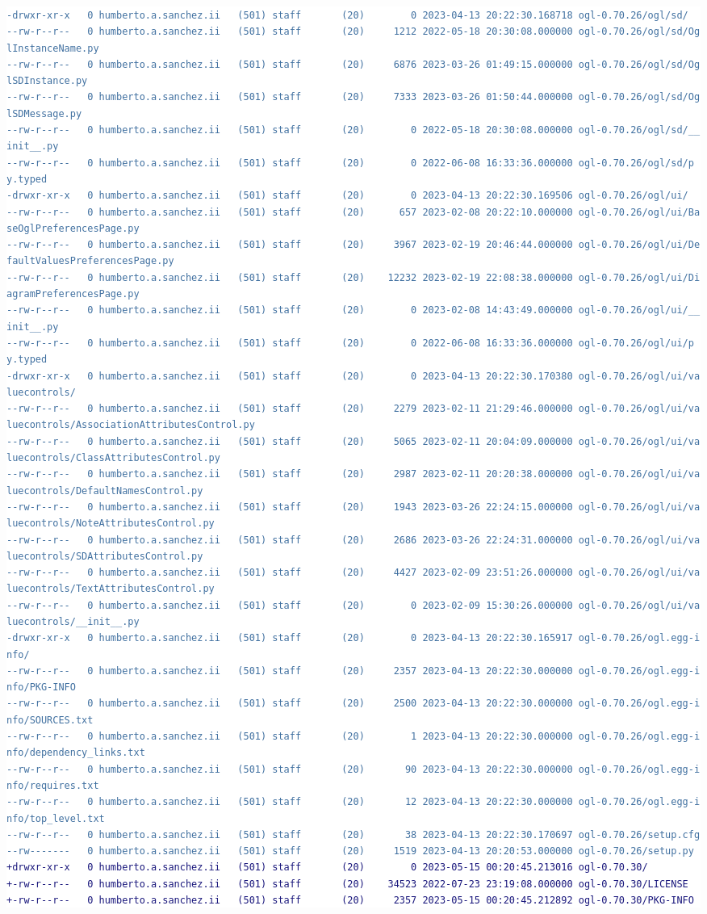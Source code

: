 ```diff
-drwxr-xr-x   0 humberto.a.sanchez.ii   (501) staff       (20)        0 2023-04-13 20:22:30.168718 ogl-0.70.26/ogl/sd/
--rw-r--r--   0 humberto.a.sanchez.ii   (501) staff       (20)     1212 2022-05-18 20:30:08.000000 ogl-0.70.26/ogl/sd/OglInstanceName.py
--rw-r--r--   0 humberto.a.sanchez.ii   (501) staff       (20)     6876 2023-03-26 01:49:15.000000 ogl-0.70.26/ogl/sd/OglSDInstance.py
--rw-r--r--   0 humberto.a.sanchez.ii   (501) staff       (20)     7333 2023-03-26 01:50:44.000000 ogl-0.70.26/ogl/sd/OglSDMessage.py
--rw-r--r--   0 humberto.a.sanchez.ii   (501) staff       (20)        0 2022-05-18 20:30:08.000000 ogl-0.70.26/ogl/sd/__init__.py
--rw-r--r--   0 humberto.a.sanchez.ii   (501) staff       (20)        0 2022-06-08 16:33:36.000000 ogl-0.70.26/ogl/sd/py.typed
-drwxr-xr-x   0 humberto.a.sanchez.ii   (501) staff       (20)        0 2023-04-13 20:22:30.169506 ogl-0.70.26/ogl/ui/
--rw-r--r--   0 humberto.a.sanchez.ii   (501) staff       (20)      657 2023-02-08 20:22:10.000000 ogl-0.70.26/ogl/ui/BaseOglPreferencesPage.py
--rw-r--r--   0 humberto.a.sanchez.ii   (501) staff       (20)     3967 2023-02-19 20:46:44.000000 ogl-0.70.26/ogl/ui/DefaultValuesPreferencesPage.py
--rw-r--r--   0 humberto.a.sanchez.ii   (501) staff       (20)    12232 2023-02-19 22:08:38.000000 ogl-0.70.26/ogl/ui/DiagramPreferencesPage.py
--rw-r--r--   0 humberto.a.sanchez.ii   (501) staff       (20)        0 2023-02-08 14:43:49.000000 ogl-0.70.26/ogl/ui/__init__.py
--rw-r--r--   0 humberto.a.sanchez.ii   (501) staff       (20)        0 2022-06-08 16:33:36.000000 ogl-0.70.26/ogl/ui/py.typed
-drwxr-xr-x   0 humberto.a.sanchez.ii   (501) staff       (20)        0 2023-04-13 20:22:30.170380 ogl-0.70.26/ogl/ui/valuecontrols/
--rw-r--r--   0 humberto.a.sanchez.ii   (501) staff       (20)     2279 2023-02-11 21:29:46.000000 ogl-0.70.26/ogl/ui/valuecontrols/AssociationAttributesControl.py
--rw-r--r--   0 humberto.a.sanchez.ii   (501) staff       (20)     5065 2023-02-11 20:04:09.000000 ogl-0.70.26/ogl/ui/valuecontrols/ClassAttributesControl.py
--rw-r--r--   0 humberto.a.sanchez.ii   (501) staff       (20)     2987 2023-02-11 20:20:38.000000 ogl-0.70.26/ogl/ui/valuecontrols/DefaultNamesControl.py
--rw-r--r--   0 humberto.a.sanchez.ii   (501) staff       (20)     1943 2023-03-26 22:24:15.000000 ogl-0.70.26/ogl/ui/valuecontrols/NoteAttributesControl.py
--rw-r--r--   0 humberto.a.sanchez.ii   (501) staff       (20)     2686 2023-03-26 22:24:31.000000 ogl-0.70.26/ogl/ui/valuecontrols/SDAttributesControl.py
--rw-r--r--   0 humberto.a.sanchez.ii   (501) staff       (20)     4427 2023-02-09 23:51:26.000000 ogl-0.70.26/ogl/ui/valuecontrols/TextAttributesControl.py
--rw-r--r--   0 humberto.a.sanchez.ii   (501) staff       (20)        0 2023-02-09 15:30:26.000000 ogl-0.70.26/ogl/ui/valuecontrols/__init__.py
-drwxr-xr-x   0 humberto.a.sanchez.ii   (501) staff       (20)        0 2023-04-13 20:22:30.165917 ogl-0.70.26/ogl.egg-info/
--rw-r--r--   0 humberto.a.sanchez.ii   (501) staff       (20)     2357 2023-04-13 20:22:30.000000 ogl-0.70.26/ogl.egg-info/PKG-INFO
--rw-r--r--   0 humberto.a.sanchez.ii   (501) staff       (20)     2500 2023-04-13 20:22:30.000000 ogl-0.70.26/ogl.egg-info/SOURCES.txt
--rw-r--r--   0 humberto.a.sanchez.ii   (501) staff       (20)        1 2023-04-13 20:22:30.000000 ogl-0.70.26/ogl.egg-info/dependency_links.txt
--rw-r--r--   0 humberto.a.sanchez.ii   (501) staff       (20)       90 2023-04-13 20:22:30.000000 ogl-0.70.26/ogl.egg-info/requires.txt
--rw-r--r--   0 humberto.a.sanchez.ii   (501) staff       (20)       12 2023-04-13 20:22:30.000000 ogl-0.70.26/ogl.egg-info/top_level.txt
--rw-r--r--   0 humberto.a.sanchez.ii   (501) staff       (20)       38 2023-04-13 20:22:30.170697 ogl-0.70.26/setup.cfg
--rw-------   0 humberto.a.sanchez.ii   (501) staff       (20)     1519 2023-04-13 20:20:53.000000 ogl-0.70.26/setup.py
+drwxr-xr-x   0 humberto.a.sanchez.ii   (501) staff       (20)        0 2023-05-15 00:20:45.213016 ogl-0.70.30/
+-rw-r--r--   0 humberto.a.sanchez.ii   (501) staff       (20)    34523 2022-07-23 23:19:08.000000 ogl-0.70.30/LICENSE
+-rw-r--r--   0 humberto.a.sanchez.ii   (501) staff       (20)     2357 2023-05-15 00:20:45.212892 ogl-0.70.30/PKG-INFO
```